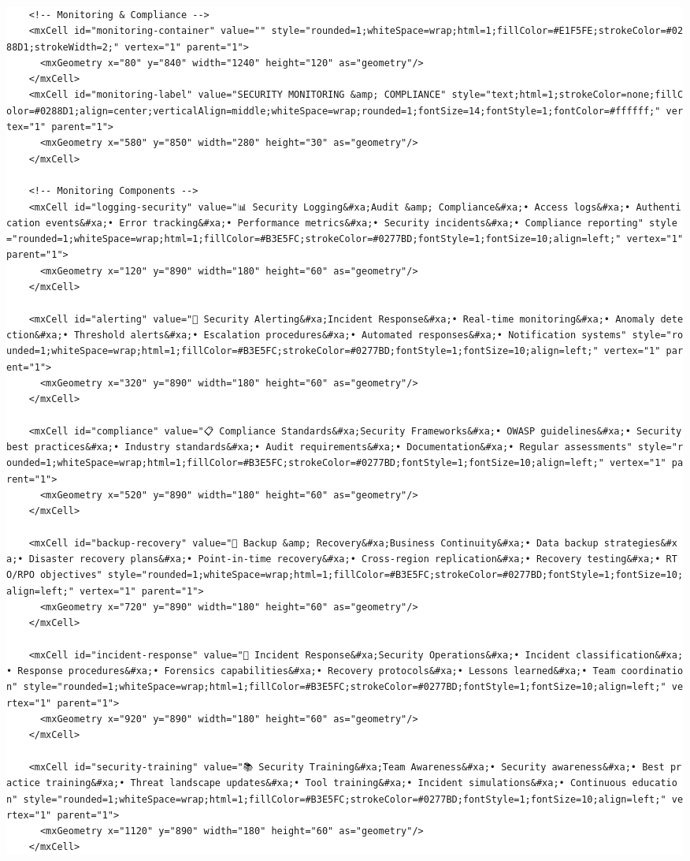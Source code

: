         <!-- Monitoring & Compliance -->
        <mxCell id="monitoring-container" value="" style="rounded=1;whiteSpace=wrap;html=1;fillColor=#E1F5FE;strokeColor=#0288D1;strokeWidth=2;" vertex="1" parent="1">
          <mxGeometry x="80" y="840" width="1240" height="120" as="geometry"/>
        </mxCell>
        <mxCell id="monitoring-label" value="SECURITY MONITORING &amp; COMPLIANCE" style="text;html=1;strokeColor=none;fillColor=#0288D1;align=center;verticalAlign=middle;whiteSpace=wrap;rounded=1;fontSize=14;fontStyle=1;fontColor=#ffffff;" vertex="1" parent="1">
          <mxGeometry x="580" y="850" width="280" height="30" as="geometry"/>
        </mxCell>
        
        <!-- Monitoring Components -->
        <mxCell id="logging-security" value="📊 Security Logging&#xa;Audit &amp; Compliance&#xa;• Access logs&#xa;• Authentication events&#xa;• Error tracking&#xa;• Performance metrics&#xa;• Security incidents&#xa;• Compliance reporting" style="rounded=1;whiteSpace=wrap;html=1;fillColor=#B3E5FC;strokeColor=#0277BD;fontStyle=1;fontSize=10;align=left;" vertex="1" parent="1">
          <mxGeometry x="120" y="890" width="180" height="60" as="geometry"/>
        </mxCell>
        
        <mxCell id="alerting" value="🚨 Security Alerting&#xa;Incident Response&#xa;• Real-time monitoring&#xa;• Anomaly detection&#xa;• Threshold alerts&#xa;• Escalation procedures&#xa;• Automated responses&#xa;• Notification systems" style="rounded=1;whiteSpace=wrap;html=1;fillColor=#B3E5FC;strokeColor=#0277BD;fontStyle=1;fontSize=10;align=left;" vertex="1" parent="1">
          <mxGeometry x="320" y="890" width="180" height="60" as="geometry"/>
        </mxCell>
        
        <mxCell id="compliance" value="📋 Compliance Standards&#xa;Security Frameworks&#xa;• OWASP guidelines&#xa;• Security best practices&#xa;• Industry standards&#xa;• Audit requirements&#xa;• Documentation&#xa;• Regular assessments" style="rounded=1;whiteSpace=wrap;html=1;fillColor=#B3E5FC;strokeColor=#0277BD;fontStyle=1;fontSize=10;align=left;" vertex="1" parent="1">
          <mxGeometry x="520" y="890" width="180" height="60" as="geometry"/>
        </mxCell>
        
        <mxCell id="backup-recovery" value="💾 Backup &amp; Recovery&#xa;Business Continuity&#xa;• Data backup strategies&#xa;• Disaster recovery plans&#xa;• Point-in-time recovery&#xa;• Cross-region replication&#xa;• Recovery testing&#xa;• RTO/RPO objectives" style="rounded=1;whiteSpace=wrap;html=1;fillColor=#B3E5FC;strokeColor=#0277BD;fontStyle=1;fontSize=10;align=left;" vertex="1" parent="1">
          <mxGeometry x="720" y="890" width="180" height="60" as="geometry"/>
        </mxCell>
        
        <mxCell id="incident-response" value="🚨 Incident Response&#xa;Security Operations&#xa;• Incident classification&#xa;• Response procedures&#xa;• Forensics capabilities&#xa;• Recovery protocols&#xa;• Lessons learned&#xa;• Team coordination" style="rounded=1;whiteSpace=wrap;html=1;fillColor=#B3E5FC;strokeColor=#0277BD;fontStyle=1;fontSize=10;align=left;" vertex="1" parent="1">
          <mxGeometry x="920" y="890" width="180" height="60" as="geometry"/>
        </mxCell>
        
        <mxCell id="security-training" value="📚 Security Training&#xa;Team Awareness&#xa;• Security awareness&#xa;• Best practice training&#xa;• Threat landscape updates&#xa;• Tool training&#xa;• Incident simulations&#xa;• Continuous education" style="rounded=1;whiteSpace=wrap;html=1;fillColor=#B3E5FC;strokeColor=#0277BD;fontStyle=1;fontSize=10;align=left;" vertex="1" parent="1">
          <mxGeometry x="1120" y="890" width="180" height="60" as="geometry"/>
        </mxCell>
        